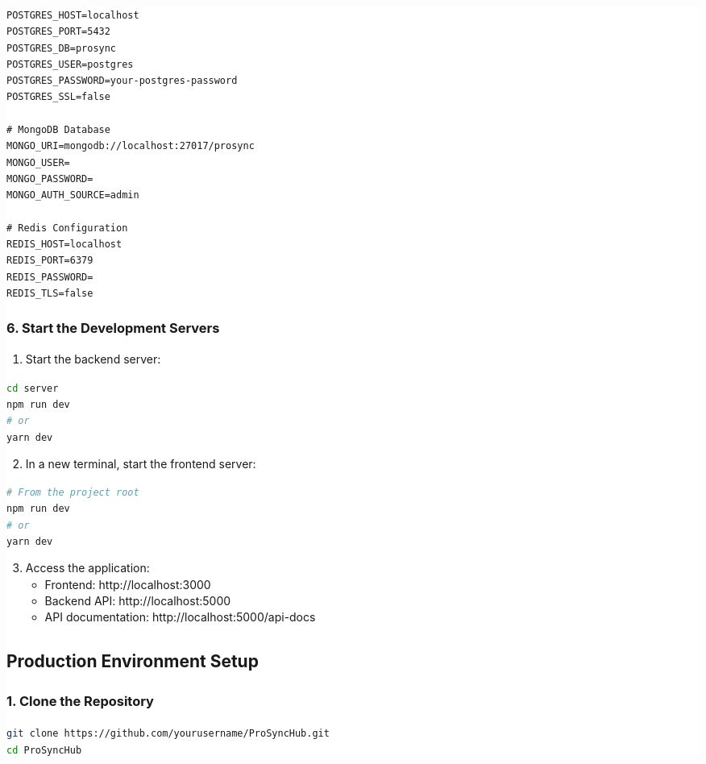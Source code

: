 ```
POSTGRES_HOST=localhost
POSTGRES_PORT=5432
POSTGRES_DB=prosync
POSTGRES_USER=postgres
POSTGRES_PASSWORD=your-postgres-password
POSTGRES_SSL=false

# MongoDB Database
MONGO_URI=mongodb://localhost:27017/prosync
MONGO_USER=
MONGO_PASSWORD=
MONGO_AUTH_SOURCE=admin

# Redis Configuration
REDIS_HOST=localhost
REDIS_PORT=6379
REDIS_PASSWORD=
REDIS_TLS=false
```

### 6. Start the Development Servers

1. Start the backend server:

```bash
cd server
npm run dev
# or
yarn dev
```

2. In a new terminal, start the frontend server:

```bash
# From the project root
npm run dev
# or
yarn dev
```

3. Access the application:
   - Frontend: http://localhost:3000
   - Backend API: http://localhost:5000
   - API documentation: http://localhost:5000/api-docs

## Production Environment Setup

### 1. Clone the Repository

```bash
git clone https://github.com/yourusername/ProSyncHub.git
cd ProSyncHub
```
